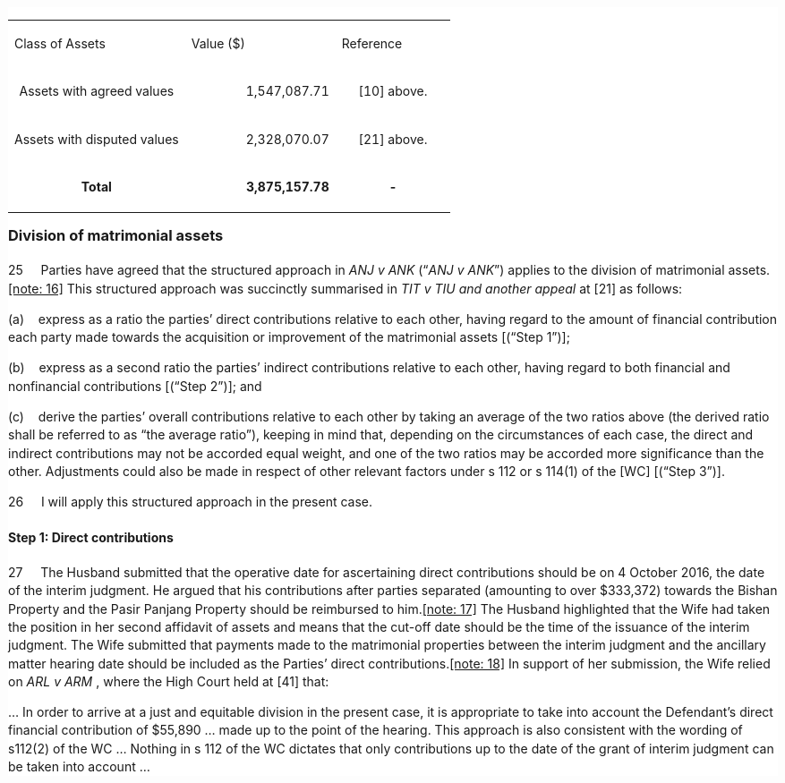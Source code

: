 <table align="left" cellpadding="0" cellspacing="0" class="Judg-2-tblr" frame="all" pgwide="1"><colgroup><col width="40%"> <col width="34%"> <col width="26%"> </colgroup><tbody><tr><td align="left" class="br" rowspan="1" valign="top"><p class="Table-Heading-Center">Class of Assets</p></td><td align="left" class="br" rowspan="1" valign="top"><p class="Table-Heading-Center">Value ($)</p></td><td align="left" class="b" rowspan="1" valign="top"><p class="Table-Heading-Center">Reference</p></td></tr><tr><td align="left" class="br" rowspan="1" valign="top"><p align="center" class="Table-Para-1">Assets with agreed values</p></td><td align="left" class="br" rowspan="1" valign="top"><p align="right" class="Table-Para-1">1,547,087.71</p></td><td align="left" class="b" rowspan="1" valign="top"><p align="center" class="Table-Para-1">[10] above.</p></td></tr><tr><td align="left" class="br" rowspan="1" valign="top"><p align="center" class="Table-Para-1">Assets with disputed values</p></td><td align="left" class="br" rowspan="1" valign="top"><p align="right" class="Table-Para-1">2,328,070.07</p></td><td align="left" class="b" rowspan="1" valign="top"><p align="center" class="Table-Para-1">[21] above.</p></td></tr><tr><td align="left" class="r" rowspan="1" valign="top"><p align="center" class="Table-Para-1"><b>Total</b></p></td><td align="left" class="r" rowspan="1" valign="top"><p align="right" class="Table-Para-1"><b>3,875,157.78</b></p></td><td align="left" class="" rowspan="1" valign="top"><p align="center" class="Table-Para-1"><b>-</b></p></td></tr></tbody></table>

  
  

### Division of matrimonial assets

25     Parties have agreed that the structured approach in _ANJ v ANK_ (“_ANJ v ANK_”) applies to the division of matrimonial assets.[\[note: 16\]](#Ftn_16) This structured approach was succinctly summarised in _TIT v TIU and another appeal_ at \[21\] as follows:

(a)    express as a ratio the parties’ direct contributions relative to each other, having regard to the amount of financial contribution each party made towards the acquisition or improvement of the matrimonial assets \[(“Step 1”)\];

(b)    express as a second ratio the parties’ indirect contributions relative to each other, having regard to both financial and nonfinancial contributions \[(“Step 2”)\]; and

(c)    derive the parties’ overall contributions relative to each other by taking an average of the two ratios above (the derived ratio shall be referred to as “the average ratio”), keeping in mind that, depending on the circumstances of each case, the direct and indirect contributions may not be accorded equal weight, and one of the two ratios may be accorded more significance than the other. Adjustments could also be made in respect of other relevant factors under s 112 or s 114(1) of the \[WC\] \[(“Step 3”)\].

26     I will apply this structured approach in the present case.

#### Step 1: Direct contributions

27     The Husband submitted that the operative date for ascertaining direct contributions should be on 4 October 2016, the date of the interim judgment. He argued that his contributions after parties separated (amounting to over $333,372) towards the Bishan Property and the Pasir Panjang Property should be reimbursed to him.[\[note: 17\]](#Ftn_17) The Husband highlighted that the Wife had taken the position in her second affidavit of assets and means that the cut-off date should be the time of the issuance of the interim judgment. The Wife submitted that payments made to the matrimonial properties between the interim judgment and the ancillary matter hearing date should be included as the Parties’ direct contributions.[\[note: 18\]](#Ftn_18) In support of her submission, the Wife relied on _ARL v ARM_ , where the High Court held at \[41\] that:

… In order to arrive at a just and equitable division in the present case, it is appropriate to take into account the Defendant’s direct financial contribution of $55,890 … made up to the point of the hearing. This approach is also consistent with the wording of s112(2) of the WC … Nothing in s 112 of the WC dictates that only contributions up to the date of the grant of interim judgment can be taken into account …
